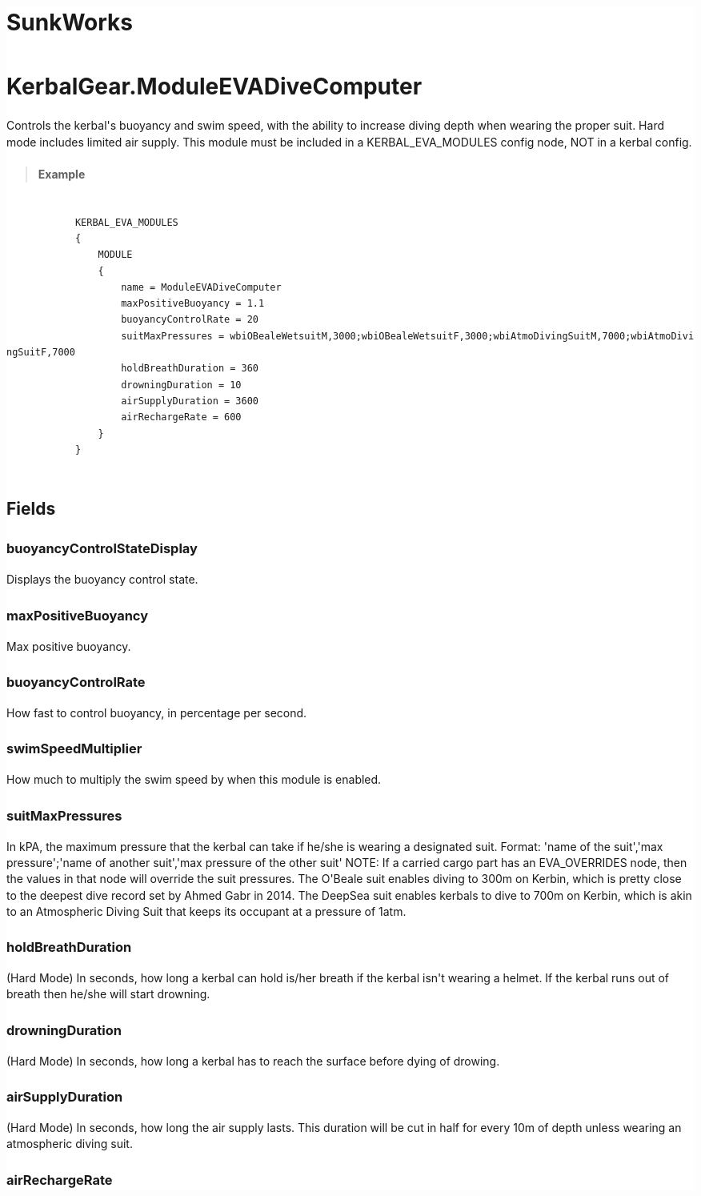 ﻿# SunkWorks


# KerbalGear.ModuleEVADiveComputer
            
Controls the kerbal's buoyancy and swim speed, with the ability to increase diving depth when wearing the proper suit. Hard mode includes limited air supply. This module must be included in a KERBAL_EVA_MODULES config node, NOT in a kerbal config.
            
            
> #### Example
```

            KERBAL_EVA_MODULES
            {
                MODULE
                {
                    name = ModuleEVADiveComputer
                    maxPositiveBuoyancy = 1.1
                    buoyancyControlRate = 20
                    suitMaxPressures = wbiOBealeWetsuitM,3000;wbiOBealeWetsuitF,3000;wbiAtmoDivingSuitM,7000;wbiAtmoDivingSuitF,7000
                    holdBreathDuration = 360
                    drowningDuration = 10
                    airSupplyDuration = 3600
                    airRechargeRate = 600
                }
            }
            
```

            
        
## Fields

### buoyancyControlStateDisplay
Displays the buoyancy control state.
### maxPositiveBuoyancy
Max positive buoyancy.
### buoyancyControlRate
How fast to control buoyancy, in percentage per second.
### swimSpeedMultiplier
How much to multiply the swim speed by when this module is enabled.
### suitMaxPressures
In kPA, the maximum pressure that the kerbal can take if he/she is wearing a designated suit. Format: 'name of the suit','max pressure';'name of another suit','max pressure of the other suit' NOTE: If a carried cargo part has an EVA_OVERRIDES node, then the values in that node will override the suit pressures. The O'Beale suit enables diving to 300m on Kerbin, which is pretty close to the deepest dive record set by Ahmed Gabr in 2014. The DeepSea suit enables kerbals to dive to 700m on Kerbin, which is akin to an Atmospheric Diving Suit that keeps its occupant at a pressure of 1atm.
### holdBreathDuration
(Hard Mode) In seconds, how long a kerbal can hold is/her breath if the kerbal isn't wearing a helmet. If the kerbal runs out of breath then he/she will start drowning.
### drowningDuration
(Hard Mode) In seconds, how long a kerbal has to reach the surface before dying of drowing.
### airSupplyDuration
(Hard Mode) In seconds, how long the air supply lasts. This duration will be cut in half for every 10m of depth unless wearing an atmospheric diving suit.
### airRechargeRate